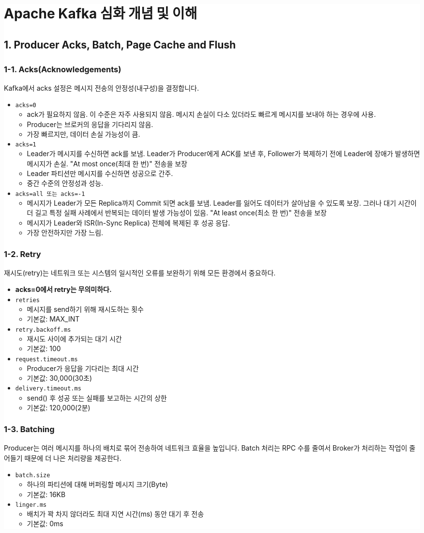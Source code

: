 # Apache Kafka 심화 개념 및 이해

## 1. Producer Acks, Batch, Page Cache and Flush

### 1-1. Acks(Acknowledgements)

Kafka에서 acks 설정은 메시지 전송의 안정성(내구성)을 결정합니다.

 - `acks=0`
    - ack가 필요하지 않음. 이 수준은 자주 사용되지 않음. 메시지 손실이 다소 있더라도 빠르게 메시지를 보내야 하는 경우에 사용.
    - Producer는 브로커의 응답을 기다리지 않음.
    - 가장 빠르지만, 데이터 손실 가능성이 큼.
 - `acks=1`
    - Leader가 메시지를 수신하면 ack를 보냄. Leader가 Producer에게 ACK를 보낸 후, Follower가 복제하기 전에 Leader에 장애가 발생하면 메시지가 손실. "At most once(최대 한 번)" 전송을 보장
    - Leader 파티션만 메시지를 수신하면 성공으로 간주.
    - 중간 수준의 안정성과 성능.
 - `acks=all 또는 acks=-1`
    - 메시지가 Leader가 모든 Replica까지 Commit 되면 ack를 보냄. Leader를 잃어도 데이터가 살아남을 수 있도록 보장. 그러나 대기 시간이 더 길고 특정 실패 사례에서 반복되는 데이터 발생 가능성이 있음. "At least once(최소 한 번)" 전송을 보장
    - 메시지가 Leader와 ISR(In-Sync Replica) 전체에 복제된 후 성공 응답.
    - 가장 안전하지만 가장 느림.

### 1-2. Retry

재시도(retry)는 네트워크 또는 시스템의 일시적인 오류를 보완하기 위해 모든 환경에서 중요하다.

 - __acks=0에서 retry는 무의미하다.__
 - `retries`
    - 메시지를 send하기 위해 재시도하는 횟수
    - 기본값: MAX_INT
 - `retry.backoff.ms`
    - 재시도 사이에 추가되는 대기 시간
    - 기본값: 100
 - `request.timeout.ms`
    - Producer가 응답을 기다리는 최대 시간
    - 기본값: 30,000(30초)
 - `delivery.timeout.ms`
    - send() 후 성공 또는 실패를 보고하는 시간의 상한
    - 기본값: 120,000(2분)

### 1-3. Batching

Producer는 여러 메시지를 하나의 배치로 묶어 전송하여 네트워크 효율을 높입니다. Batch 처리는 RPC 수를 줄여서 Broker가 처리하는 작업이 줄어들기 때문에 더 나은 처리량을 제공한다.

 - `batch.size`
    - 하나의 파티션에 대해 버퍼링할 메시지 크기(Byte)
    - 기본값: 16KB
 - `linger.ms`
    - 배치가 꽉 차지 않더라도 최대 지연 시간(ms) 동안 대기 후 전송
    - 기본값: 0ms
